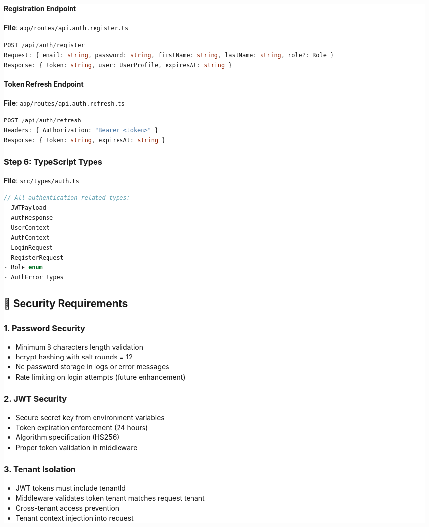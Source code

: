 #### Registration Endpoint  
**File**: `app/routes/api.auth.register.ts`
```typescript
POST /api/auth/register
Request: { email: string, password: string, firstName: string, lastName: string, role?: Role }
Response: { token: string, user: UserProfile, expiresAt: string }
```

#### Token Refresh Endpoint
**File**: `app/routes/api.auth.refresh.ts`
```typescript
POST /api/auth/refresh
Headers: { Authorization: "Bearer <token>" }
Response: { token: string, expiresAt: string }
```

### Step 6: TypeScript Types
**File**: `src/types/auth.ts`

```typescript
// All authentication-related types:
- JWTPayload
- AuthResponse  
- UserContext
- AuthContext
- LoginRequest
- RegisterRequest
- Role enum
- AuthError types
```

## 🔐 Security Requirements

### 1. Password Security
- Minimum 8 characters length validation
- bcrypt hashing with salt rounds = 12
- No password storage in logs or error messages
- Rate limiting on login attempts (future enhancement)

### 2. JWT Security
- Secure secret key from environment variables
- Token expiration enforcement (24 hours)
- Algorithm specification (HS256)
- Proper token validation in middleware

### 3. Tenant Isolation
- JWT tokens must include tenantId
- Middleware validates token tenant matches request tenant
- Cross-tenant access prevention
- Tenant context injection into request
